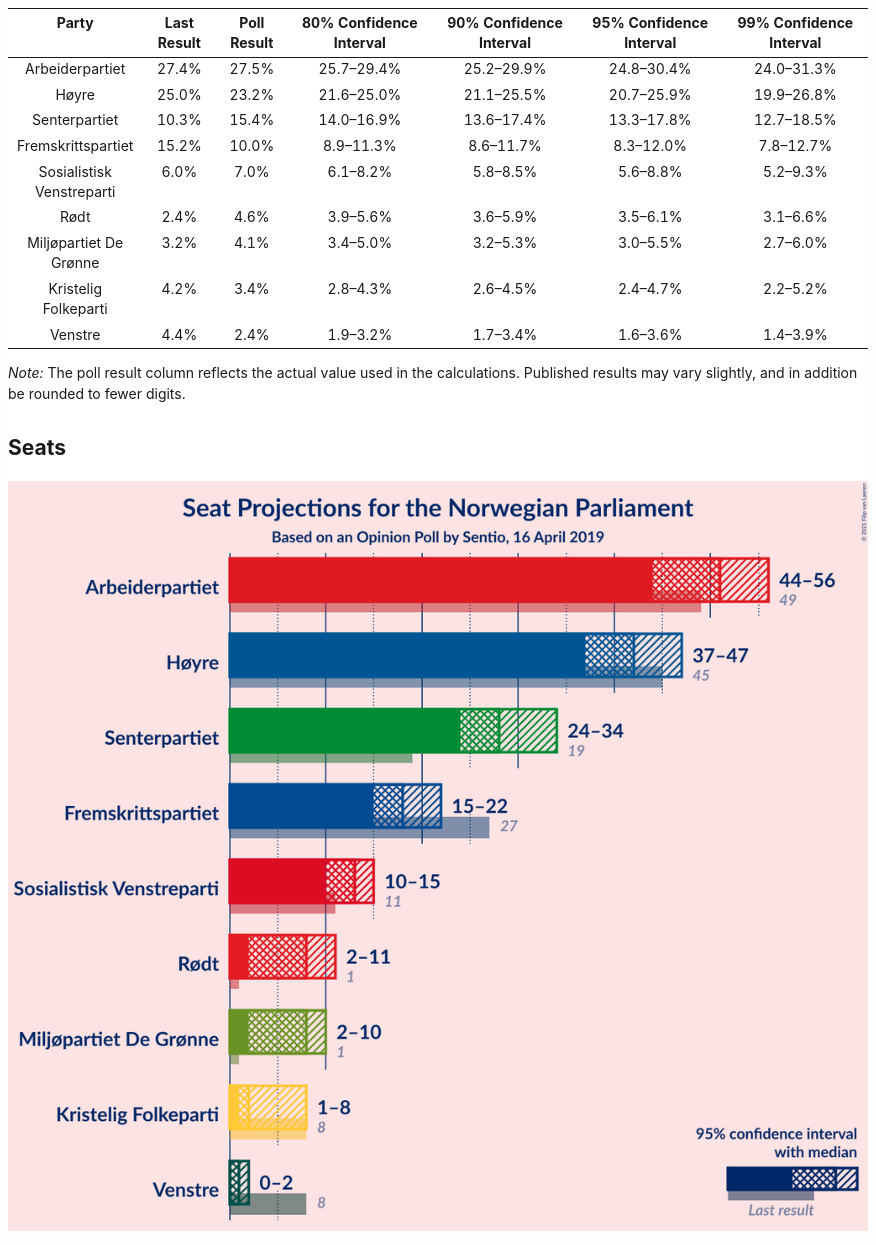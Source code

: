 | Party | Last Result | Poll Result | 80% Confidence Interval | 90% Confidence Interval | 95% Confidence Interval | 99% Confidence Interval |
|:-----:|:-----------:|:-----------:|:-----------------------:|:-----------------------:|:-----------------------:|:-----------------------:|
| Arbeiderpartiet | 27.4% | 27.5% | 25.7–29.4% |25.2–29.9% |24.8–30.4% |24.0–31.3% |
| Høyre | 25.0% | 23.2% | 21.6–25.0% |21.1–25.5% |20.7–25.9% |19.9–26.8% |
| Senterpartiet | 10.3% | 15.4% | 14.0–16.9% |13.6–17.4% |13.3–17.8% |12.7–18.5% |
| Fremskrittspartiet | 15.2% | 10.0% | 8.9–11.3% |8.6–11.7% |8.3–12.0% |7.8–12.7% |
| Sosialistisk Venstreparti | 6.0% | 7.0% | 6.1–8.2% |5.8–8.5% |5.6–8.8% |5.2–9.3% |
| Rødt | 2.4% | 4.6% | 3.9–5.6% |3.6–5.9% |3.5–6.1% |3.1–6.6% |
| Miljøpartiet De Grønne | 3.2% | 4.1% | 3.4–5.0% |3.2–5.3% |3.0–5.5% |2.7–6.0% |
| Kristelig Folkeparti | 4.2% | 3.4% | 2.8–4.3% |2.6–4.5% |2.4–4.7% |2.2–5.2% |
| Venstre | 4.4% | 2.4% | 1.9–3.2% |1.7–3.4% |1.6–3.6% |1.4–3.9% |

*Note:* The poll result column reflects the actual value used in the calculations. Published results may vary slightly, and in addition be rounded to fewer digits.

## Seats

![Graph with seats not yet produced](2019-04-16-Sentio-seats.png "Seats")
